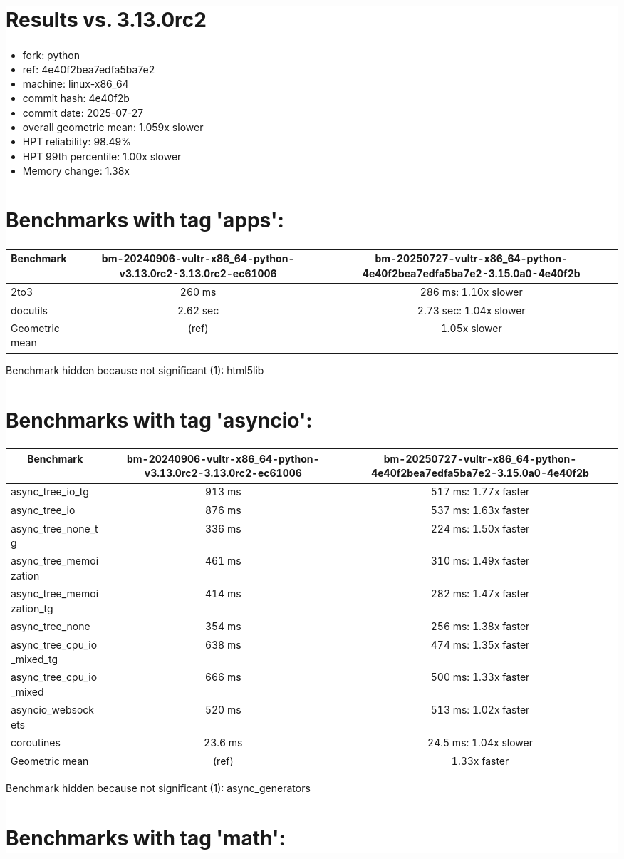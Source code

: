 # Results vs. 3.13.0rc2

- fork: python
- ref: 4e40f2bea7edfa5ba7e2
- machine: linux-x86_64
- commit hash: 4e40f2b
- commit date: 2025-07-27
- overall geometric mean: 1.059x slower
- HPT reliability: 98.49%
- HPT 99th percentile: 1.00x slower
- Memory change: 1.38x

Benchmarks with tag 'apps':
===========================

| Benchmark      | bm-20240906-vultr-x86_64-python-v3.13.0rc2-3.13.0rc2-ec61006 | bm-20250727-vultr-x86_64-python-4e40f2bea7edfa5ba7e2-3.15.0a0-4e40f2b |
|----------------|:------------------------------------------------------------:|:---------------------------------------------------------------------:|
| 2to3           | 260 ms                                                       | 286 ms: 1.10x slower                                                  |
| docutils       | 2.62 sec                                                     | 2.73 sec: 1.04x slower                                                |
| Geometric mean | (ref)                                                        | 1.05x slower                                                          |

Benchmark hidden because not significant (1): html5lib

Benchmarks with tag 'asyncio':
==============================

| Benchmark                  | bm-20240906-vultr-x86_64-python-v3.13.0rc2-3.13.0rc2-ec61006 | bm-20250727-vultr-x86_64-python-4e40f2bea7edfa5ba7e2-3.15.0a0-4e40f2b |
|----------------------------|:------------------------------------------------------------:|:---------------------------------------------------------------------:|
| async_tree_io_tg           | 913 ms                                                       | 517 ms: 1.77x faster                                                  |
| async_tree_io              | 876 ms                                                       | 537 ms: 1.63x faster                                                  |
| async_tree_none_tg         | 336 ms                                                       | 224 ms: 1.50x faster                                                  |
| async_tree_memoization     | 461 ms                                                       | 310 ms: 1.49x faster                                                  |
| async_tree_memoization_tg  | 414 ms                                                       | 282 ms: 1.47x faster                                                  |
| async_tree_none            | 354 ms                                                       | 256 ms: 1.38x faster                                                  |
| async_tree_cpu_io_mixed_tg | 638 ms                                                       | 474 ms: 1.35x faster                                                  |
| async_tree_cpu_io_mixed    | 666 ms                                                       | 500 ms: 1.33x faster                                                  |
| asyncio_websockets         | 520 ms                                                       | 513 ms: 1.02x faster                                                  |
| coroutines                 | 23.6 ms                                                      | 24.5 ms: 1.04x slower                                                 |
| Geometric mean             | (ref)                                                        | 1.33x faster                                                          |

Benchmark hidden because not significant (1): async_generators

Benchmarks with tag 'math':
===========================

